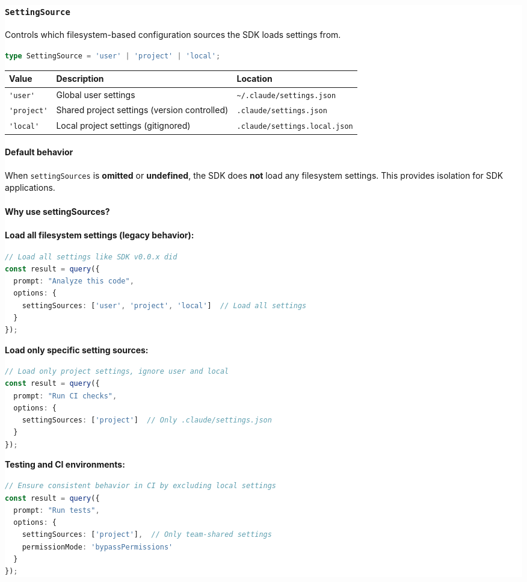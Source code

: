 ### `SettingSource`

Controls which filesystem-based configuration sources the SDK loads settings from.

```ts
type SettingSource = 'user' | 'project' | 'local';
```

| Value       | Description                                  | Location                      |
| :---------- | :------------------------------------------- | :---------------------------- |
| `'user'`    | Global user settings                         | `~/.claude/settings.json`     |
| `'project'` | Shared project settings (version controlled) | `.claude/settings.json`       |
| `'local'`   | Local project settings (gitignored)          | `.claude/settings.local.json` |

#### Default behavior

When `settingSources` is **omitted** or **undefined**, the SDK does **not** load any filesystem settings. This provides isolation for SDK applications.

#### Why use settingSources?

**Load all filesystem settings (legacy behavior):**

```typescript
// Load all settings like SDK v0.0.x did
const result = query({
  prompt: "Analyze this code",
  options: {
    settingSources: ['user', 'project', 'local']  // Load all settings
  }
});
```

**Load only specific setting sources:**

```typescript
// Load only project settings, ignore user and local
const result = query({
  prompt: "Run CI checks",
  options: {
    settingSources: ['project']  // Only .claude/settings.json
  }
});
```

**Testing and CI environments:**

```typescript
// Ensure consistent behavior in CI by excluding local settings
const result = query({
  prompt: "Run tests",
  options: {
    settingSources: ['project'],  // Only team-shared settings
    permissionMode: 'bypassPermissions'
  }
});
```


  [K in keyof Usage]: NonNullable<Usage[K]>;